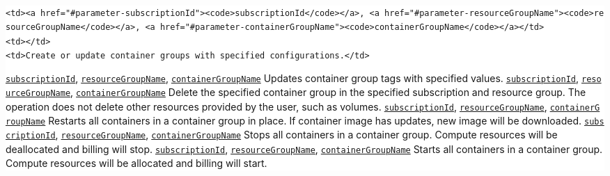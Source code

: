     <td><a href="#parameter-subscriptionId"><code>subscriptionId</code></a>, <a href="#parameter-resourceGroupName"><code>resourceGroupName</code></a>, <a href="#parameter-containerGroupName"><code>containerGroupName</code></a></td>
    <td></td>
    <td>Create or update container groups with specified configurations.</td>
</tr>
<tr>
    <td><a href="#update"><CopyableCode code="update" /></a></td>
    <td><CopyableCode code="update" /></td>
    <td><a href="#parameter-subscriptionId"><code>subscriptionId</code></a>, <a href="#parameter-resourceGroupName"><code>resourceGroupName</code></a>, <a href="#parameter-containerGroupName"><code>containerGroupName</code></a></td>
    <td></td>
    <td>Updates container group tags with specified values.</td>
</tr>
<tr>
    <td><a href="#delete"><CopyableCode code="delete" /></a></td>
    <td><CopyableCode code="delete" /></td>
    <td><a href="#parameter-subscriptionId"><code>subscriptionId</code></a>, <a href="#parameter-resourceGroupName"><code>resourceGroupName</code></a>, <a href="#parameter-containerGroupName"><code>containerGroupName</code></a></td>
    <td></td>
    <td>Delete the specified container group in the specified subscription and resource group. The operation does not delete other resources provided by the user, such as volumes.</td>
</tr>
<tr>
    <td><a href="#restart"><CopyableCode code="restart" /></a></td>
    <td><CopyableCode code="exec" /></td>
    <td><a href="#parameter-subscriptionId"><code>subscriptionId</code></a>, <a href="#parameter-resourceGroupName"><code>resourceGroupName</code></a>, <a href="#parameter-containerGroupName"><code>containerGroupName</code></a></td>
    <td></td>
    <td>Restarts all containers in a container group in place. If container image has updates, new image will be downloaded.</td>
</tr>
<tr>
    <td><a href="#stop"><CopyableCode code="stop" /></a></td>
    <td><CopyableCode code="exec" /></td>
    <td><a href="#parameter-subscriptionId"><code>subscriptionId</code></a>, <a href="#parameter-resourceGroupName"><code>resourceGroupName</code></a>, <a href="#parameter-containerGroupName"><code>containerGroupName</code></a></td>
    <td></td>
    <td>Stops all containers in a container group. Compute resources will be deallocated and billing will stop.</td>
</tr>
<tr>
    <td><a href="#start"><CopyableCode code="start" /></a></td>
    <td><CopyableCode code="exec" /></td>
    <td><a href="#parameter-subscriptionId"><code>subscriptionId</code></a>, <a href="#parameter-resourceGroupName"><code>resourceGroupName</code></a>, <a href="#parameter-containerGroupName"><code>containerGroupName</code></a></td>
    <td></td>
    <td>Starts all containers in a container group. Compute resources will be allocated and billing will start.</td>
</tr>
</tbody>
</table>
